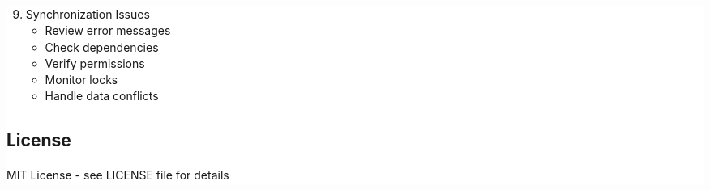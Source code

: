 9. Synchronization Issues
   - Review error messages
   - Check dependencies
   - Verify permissions
   - Monitor locks
   - Handle data conflicts

## License

MIT License - see LICENSE file for details
